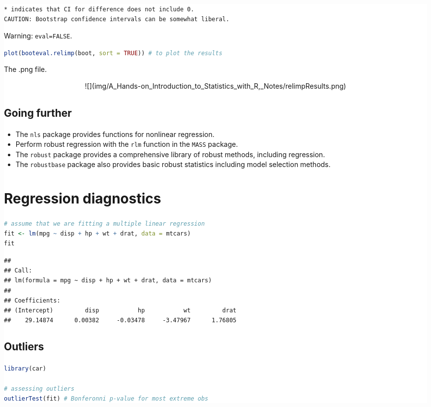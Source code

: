     * indicates that CI for difference does not include 0. 
    CAUTION: Bootstrap confidence intervals can be somewhat liberal.

Warning: `eval=FALSE`.

``` r
plot(booteval.relimp(boot, sort = TRUE)) # to plot the results
```

The .png file.

<center>
![](img/A_Hands-on_Introduction_to_Statistics_with_R,_Notes/relimpResults.png)
</center>

## Going further

-   The `nls` package provides functions for nonlinear regression.
-   Perform robust regression with the `rlm` function in the `MASS` package.
-   The `robust` package provides a comprehensive library of robust methods, including regression.
-   The `robustbase` package also provides basic robust statistics including model selection methods.

Regression diagnostics
======================

``` r
# assume that we are fitting a multiple linear regression
fit <- lm(mpg ~ disp + hp + wt + drat, data = mtcars)
fit
```

    ## 
    ## Call:
    ## lm(formula = mpg ~ disp + hp + wt + drat, data = mtcars)
    ## 
    ## Coefficients:
    ## (Intercept)         disp           hp           wt         drat  
    ##    29.14874      0.00382     -0.03478     -3.47967      1.76805

## Outliers

``` r
library(car)

# assessing outliers
outlierTest(fit) # Bonferonni p-value for most extreme obs
```
